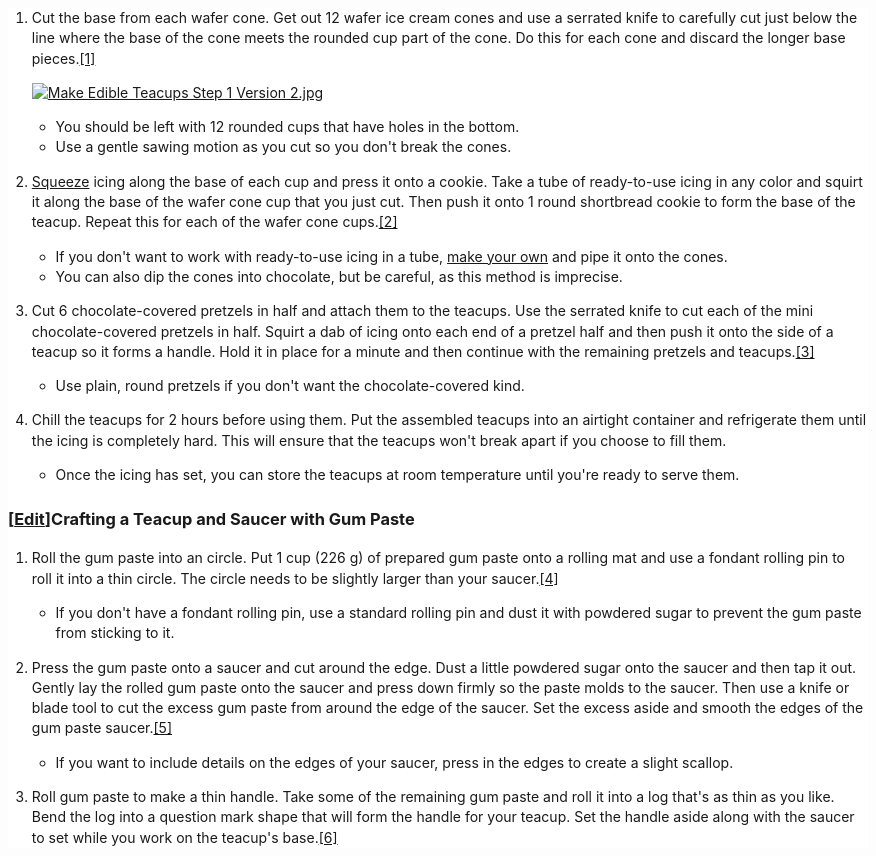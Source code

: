 1.  Cut the base from each wafer cone. Get out 12 wafer ice cream cones and use a serrated knife to carefully cut just below the line where the base of the cone meets the rounded cup part of the cone. Do this for each cone and discard the longer base pieces.[\[1\]](#_note-1)  
      
    
    [![Make Edible Teacups Step 1 Version 2.jpg](https://www.wikihow.com/images/thumb/2/2d/Make-Edible-Teacups-Step-1-Version-2.jpg/aid2005437-v4-728px-Make-Edible-Teacups-Step-1-Version-2.jpg)](https://www.wikihow.com/Image:Make-Edible-Teacups-Step-1-Version-2.jpg)
    
    *   You should be left with 12 rounded cups that have holes in the bottom.
    *   Use a gentle sawing motion as you cut so you don't break the cones.
2.  [Squeeze](https://www.wikihow.com/Pipe-Frosting-Neatly "Pipe Frosting Neatly") icing along the base of each cup and press it onto a cookie. Take a tube of ready-to-use icing in any color and squirt it along the base of the wafer cone cup that you just cut. Then push it onto 1 round shortbread cookie to form the base of the teacup. Repeat this for each of the wafer cone cups.[\[2\]](#_note-2)  
      
    *   If you don't want to work with ready-to-use icing in a tube, [make your own](https://www.wikihow.com/Make-Icing "Make Icing") and pipe it onto the cones.
    *   You can also dip the cones into chocolate, but be careful, as this method is imprecise.
3.  Cut 6 chocolate-covered pretzels in half and attach them to the teacups. Use the serrated knife to cut each of the mini chocolate-covered pretzels in half. Squirt a dab of icing onto each end of a pretzel half and then push it onto the side of a teacup so it forms a handle. Hold it in place for a minute and then continue with the remaining pretzels and teacups.[\[3\]](#_note-3)  
      
    *   Use plain, round pretzels if you don't want the chocolate-covered kind.
4.  Chill the teacups for 2 hours before using them. Put the assembled teacups into an airtight container and refrigerate them until the icing is completely hard. This will ensure that the teacups won't break apart if you choose to fill them.  
      
    *   Once the icing has set, you can store the teacups at room temperature until you're ready to serve them.

### \[[Edit](https://www.wikihow.com/index.php?title=Make-Edible-Teacups&action=edit&section=7 "Edit section: Crafting a Teacup and Saucer with Gum Paste")\]Crafting a Teacup and Saucer with Gum Paste

1.  Roll the gum paste into an circle. Put 1 cup (226 g) of prepared gum paste onto a rolling mat and use a fondant rolling pin to roll it into a thin circle. The circle needs to be slightly larger than your saucer.[\[4\]](#_note-4)  
      
    *   If you don't have a fondant rolling pin, use a standard rolling pin and dust it with powdered sugar to prevent the gum paste from sticking to it.
2.  Press the gum paste onto a saucer and cut around the edge. Dust a little powdered sugar onto the saucer and then tap it out. Gently lay the rolled gum paste onto the saucer and press down firmly so the paste molds to the saucer. Then use a knife or blade tool to cut the excess gum paste from around the edge of the saucer. Set the excess aside and smooth the edges of the gum paste saucer.[\[5\]](#_note-5)  
      
    *   If you want to include details on the edges of your saucer, press in the edges to create a slight scallop.
3.  Roll gum paste to make a thin handle. Take some of the remaining gum paste and roll it into a log that's as thin as you like. Bend the log into a question mark shape that will form the handle for your teacup. Set the handle aside along with the saucer to set while you work on the teacup's base.[\[6\]](#_note-6)  
      